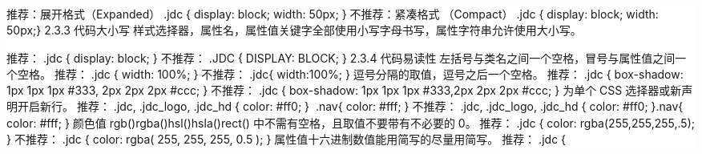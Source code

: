 推荐：展开格式（Expanded）
.jdc {
  display: block;
  width: 50px;
}
不推荐：紧凑格式 （Compact）
.jdc { display: block; width: 50px;}
2.3.3 代码大小写
样式选择器，属性名，属性值关键字全部使用小写字母书写，属性字符串允许使用大小写。

推荐：
.jdc {
  display: block;
}
不推荐：
.JDC {
  DISPLAY: BLOCK;
}
2.3.4 代码易读性
左括号与类名之间一个空格，冒号与属性值之间一个空格。
推荐：
.jdc {
  width: 100%;
}
不推荐：
.jdc{
  width:100%;
}
逗号分隔的取值，逗号之后一个空格。
推荐：
.jdc {
  box-shadow: 1px 1px 1px #333, 2px 2px 2px #ccc;
}
不推荐：
.jdc {
  box-shadow: 1px 1px 1px #333,2px 2px 2px #ccc;
}
为单个 CSS 选择器或新声明开启新行。
推荐：
.jdc, .jdc_logo, .jdc_hd {
  color: #ff0;
}
​
.nav{
  color: #fff;
}
不推荐：
.jdc, .jdc_logo, .jdc_hd {
  color: #ff0;
}.nav{
  color: #fff;
}
颜色值 rgb()rgba()hsl()hsla()rect() 中不需有空格，且取值不要带有不必要的 0。
推荐：
.jdc {
  color: rgba(255,255,255,.5);
}
不推荐：
.jdc {
  color: rgba( 255, 255, 255, 0.5 );
}
属性值十六进制数值能用简写的尽量用简写。
推荐：
.jdc {